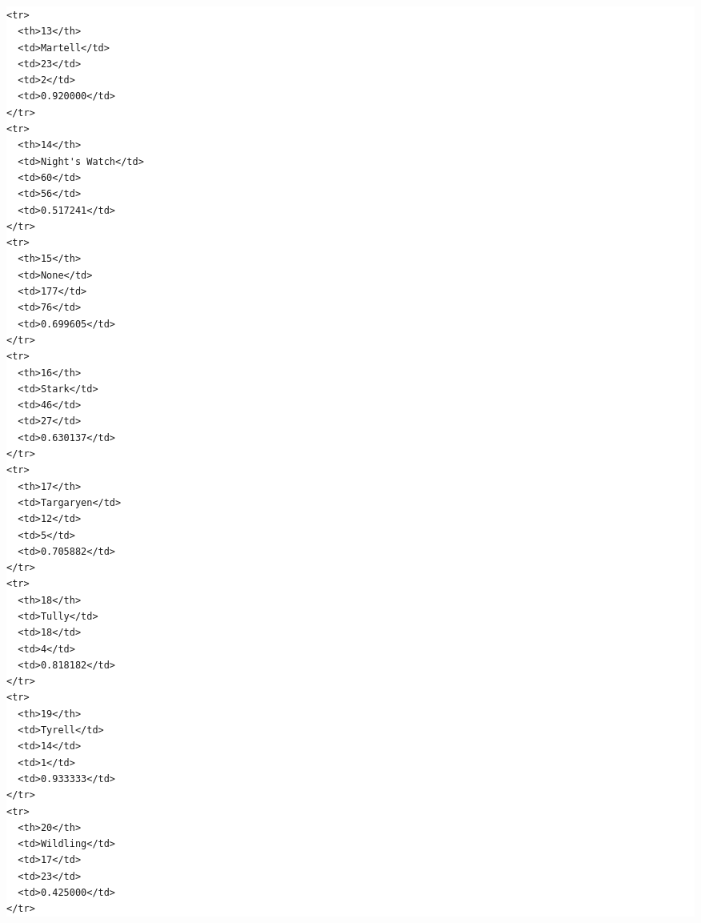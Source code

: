     <tr>
      <th>13</th>
      <td>Martell</td>
      <td>23</td>
      <td>2</td>
      <td>0.920000</td>
    </tr>
    <tr>
      <th>14</th>
      <td>Night's Watch</td>
      <td>60</td>
      <td>56</td>
      <td>0.517241</td>
    </tr>
    <tr>
      <th>15</th>
      <td>None</td>
      <td>177</td>
      <td>76</td>
      <td>0.699605</td>
    </tr>
    <tr>
      <th>16</th>
      <td>Stark</td>
      <td>46</td>
      <td>27</td>
      <td>0.630137</td>
    </tr>
    <tr>
      <th>17</th>
      <td>Targaryen</td>
      <td>12</td>
      <td>5</td>
      <td>0.705882</td>
    </tr>
    <tr>
      <th>18</th>
      <td>Tully</td>
      <td>18</td>
      <td>4</td>
      <td>0.818182</td>
    </tr>
    <tr>
      <th>19</th>
      <td>Tyrell</td>
      <td>14</td>
      <td>1</td>
      <td>0.933333</td>
    </tr>
    <tr>
      <th>20</th>
      <td>Wildling</td>
      <td>17</td>
      <td>23</td>
      <td>0.425000</td>
    </tr>
  </tbody>
</table>
</div>
